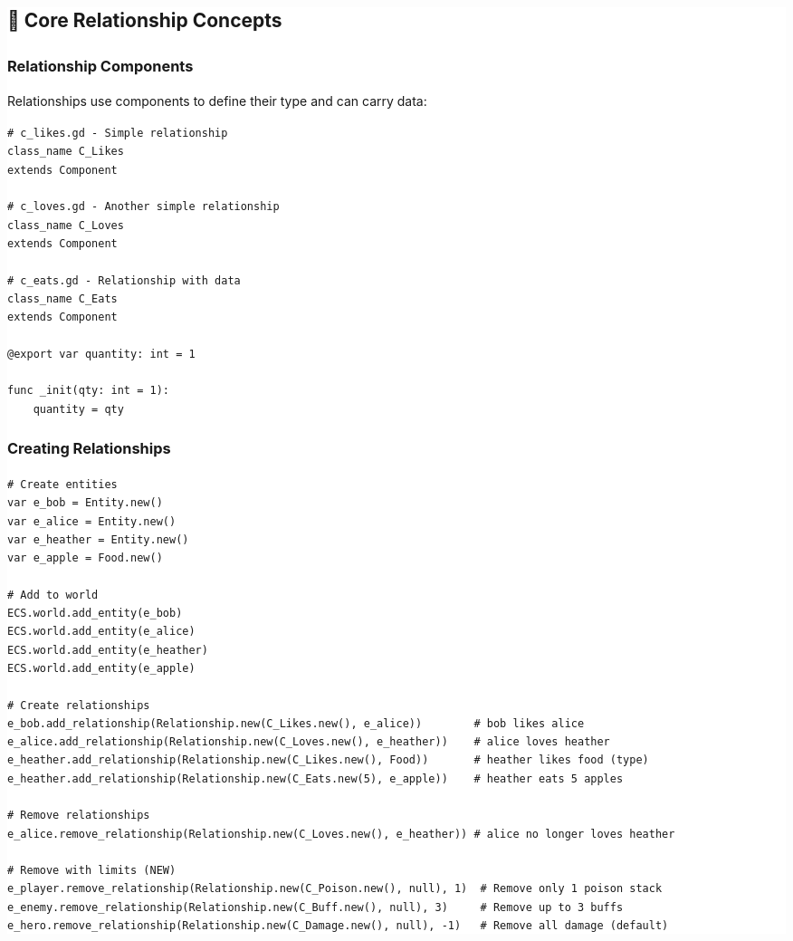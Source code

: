 ## 🎯 Core Relationship Concepts

### Relationship Components

Relationships use components to define their type and can carry data:

```gdscript
# c_likes.gd - Simple relationship
class_name C_Likes
extends Component

# c_loves.gd - Another simple relationship
class_name C_Loves
extends Component

# c_eats.gd - Relationship with data
class_name C_Eats
extends Component

@export var quantity: int = 1

func _init(qty: int = 1):
    quantity = qty
```

### Creating Relationships

```gdscript
# Create entities
var e_bob = Entity.new()
var e_alice = Entity.new()
var e_heather = Entity.new()
var e_apple = Food.new()

# Add to world
ECS.world.add_entity(e_bob)
ECS.world.add_entity(e_alice)
ECS.world.add_entity(e_heather)
ECS.world.add_entity(e_apple)

# Create relationships
e_bob.add_relationship(Relationship.new(C_Likes.new(), e_alice))        # bob likes alice
e_alice.add_relationship(Relationship.new(C_Loves.new(), e_heather))    # alice loves heather
e_heather.add_relationship(Relationship.new(C_Likes.new(), Food))       # heather likes food (type)
e_heather.add_relationship(Relationship.new(C_Eats.new(5), e_apple))    # heather eats 5 apples

# Remove relationships
e_alice.remove_relationship(Relationship.new(C_Loves.new(), e_heather)) # alice no longer loves heather

# Remove with limits (NEW)
e_player.remove_relationship(Relationship.new(C_Poison.new(), null), 1)  # Remove only 1 poison stack
e_enemy.remove_relationship(Relationship.new(C_Buff.new(), null), 3)     # Remove up to 3 buffs
e_hero.remove_relationship(Relationship.new(C_Damage.new(), null), -1)   # Remove all damage (default)
```
